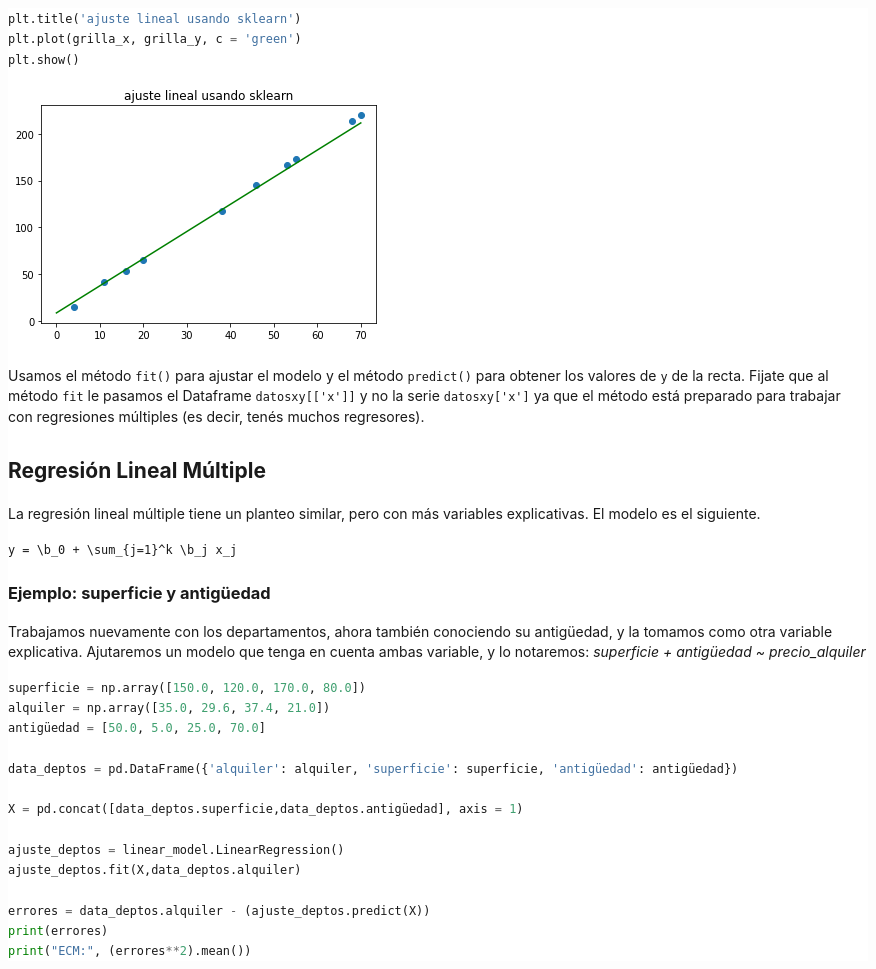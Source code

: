 ```python
plt.title('ajuste lineal usando sklearn')
plt.plot(grilla_x, grilla_y, c = 'green')
plt.show()
```

![ejsk1_ajuste](./ejsk1_ajuste.png)

Usamos el método `fit()` para ajustar el modelo y el método `predict()` para obtener los valores de `y` de la recta. Fijate que al método `fit` le pasamos el Dataframe `datosxy[['x']]` y no la serie `datosxy['x']` ya que el método está preparado para trabajar con regresiones múltiples (es decir, tenés muchos regresores).


## Regresión Lineal Múltiple

La regresión lineal múltiple tiene un planteo similar, pero con más variables explicativas. El modelo es el siguiente.

`y = \b_0 + \sum_{j=1}^k \b_j x_j`

### Ejemplo: superficie y antigüedad

Trabajamos nuevamente con los departamentos, ahora también conociendo su antigüedad, y la tomamos como otra variable explicativa. Ajutaremos un modelo que tenga en cuenta ambas variable, y lo notaremos: *superficie + antigüedad ~ precio_alquiler*

```python
superficie = np.array([150.0, 120.0, 170.0, 80.0])
alquiler = np.array([35.0, 29.6, 37.4, 21.0])
antigüedad = [50.0, 5.0, 25.0, 70.0]

data_deptos = pd.DataFrame({'alquiler': alquiler, 'superficie': superficie, 'antigüedad': antigüedad})

X = pd.concat([data_deptos.superficie,data_deptos.antigüedad], axis = 1)

ajuste_deptos = linear_model.LinearRegression()
ajuste_deptos.fit(X,data_deptos.alquiler)

errores = data_deptos.alquiler - (ajuste_deptos.predict(X))
print(errores)
print("ECM:", (errores**2).mean())
```

